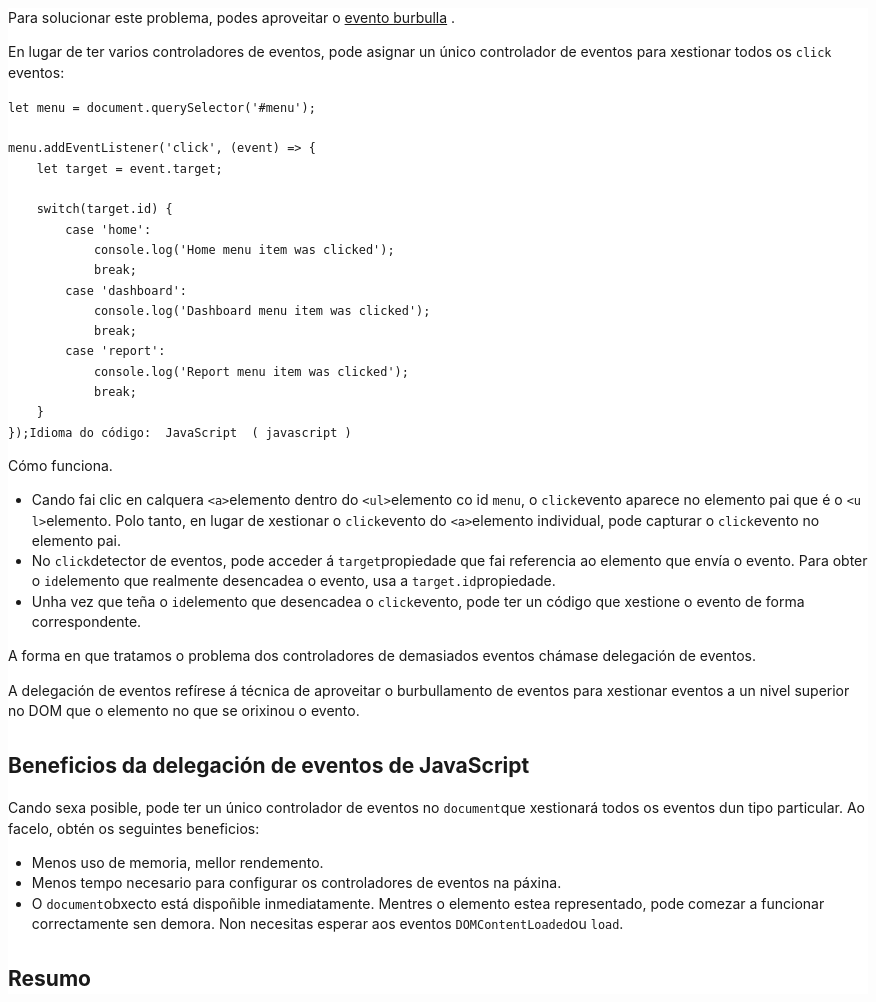 Para solucionar este problema, podes aproveitar o [evento burbulla](https://www.javascripttutorial.net/javascript-dom/javascript-events/) .

En lugar de ter varios controladores de eventos, pode asignar un único controlador de eventos para xestionar todos os `click`eventos:

```
let menu = document.querySelector('#menu');

menu.addEventListener('click', (event) => {
    let target = event.target;

    switch(target.id) {
        case 'home':
            console.log('Home menu item was clicked');
            break;
        case 'dashboard':
            console.log('Dashboard menu item was clicked');
            break;
        case 'report':
            console.log('Report menu item was clicked');
            break;
    }
});Idioma do código:  JavaScript  ( javascript )
```

Cómo funciona.

- Cando fai clic en calquera `<a>`elemento dentro do `<ul>`elemento co id `menu`, o `click`evento aparece no elemento pai que é o `<ul>`elemento. Polo tanto, en lugar de xestionar o `click`evento do `<a>`elemento individual, pode capturar o `click`evento no elemento pai.
- No `click`detector de eventos, pode acceder á `target`propiedade que fai referencia ao elemento que envía o evento. Para obter o `id`elemento que realmente desencadea o evento, usa a `target.id`propiedade.
- Unha vez que teña o `id`elemento que desencadea o `click`evento, pode ter un código que xestione o evento de forma correspondente.

A forma en que tratamos o problema dos controladores de demasiados eventos chámase delegación de eventos.

A delegación de eventos refírese á técnica de aproveitar o burbullamento de eventos para xestionar eventos a un nivel superior no DOM que o elemento no que se orixinou o evento.

## Beneficios da delegación de eventos de JavaScript

Cando sexa posible, pode ter un único controlador de eventos no `document`que xestionará todos os eventos dun tipo particular. Ao facelo, obtén os seguintes beneficios:

- Menos uso de memoria, mellor rendemento.
- Menos tempo necesario para configurar os controladores de eventos na páxina.
- O `document`obxecto está dispoñible inmediatamente. Mentres o elemento estea representado, pode comezar a funcionar correctamente sen demora. Non necesitas esperar aos eventos `DOMContentLoaded`ou `load`.

## Resumo
